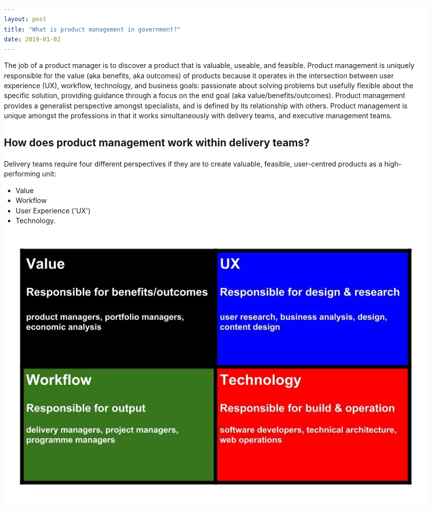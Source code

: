 ```yaml
---
layout: post
title: "What is product management in government?"
date: 2019-01-02
---
```


The job of a product manager is to discover a product that is valuable, useable, and feasible. Product management is uniquely responsible for the value (aka benefits, aka outcomes) of products because it operates in the intersection between user experience (UX), workflow, technology, and business goals:  passionate about solving problems but usefully flexible about the specific solution, providing guidance through a focus on the end goal (aka value/benefits/outcomes). Product management provides a generalist perspective amongst specialists, and is defined by its relationship with others. Product management is unique amongst the professions in that it works simultaneously with delivery teams, and executive management teams.

## How does product management work within delivery teams?

Delivery teams require four different perspectives if they are to create valuable, feasible, user-centred products as a high-performing unit:

- Value
- Workflow
- User Experience ('UX')
- Technology.

![Agile team perspectives](/assets/team_perspectives.jpg)
